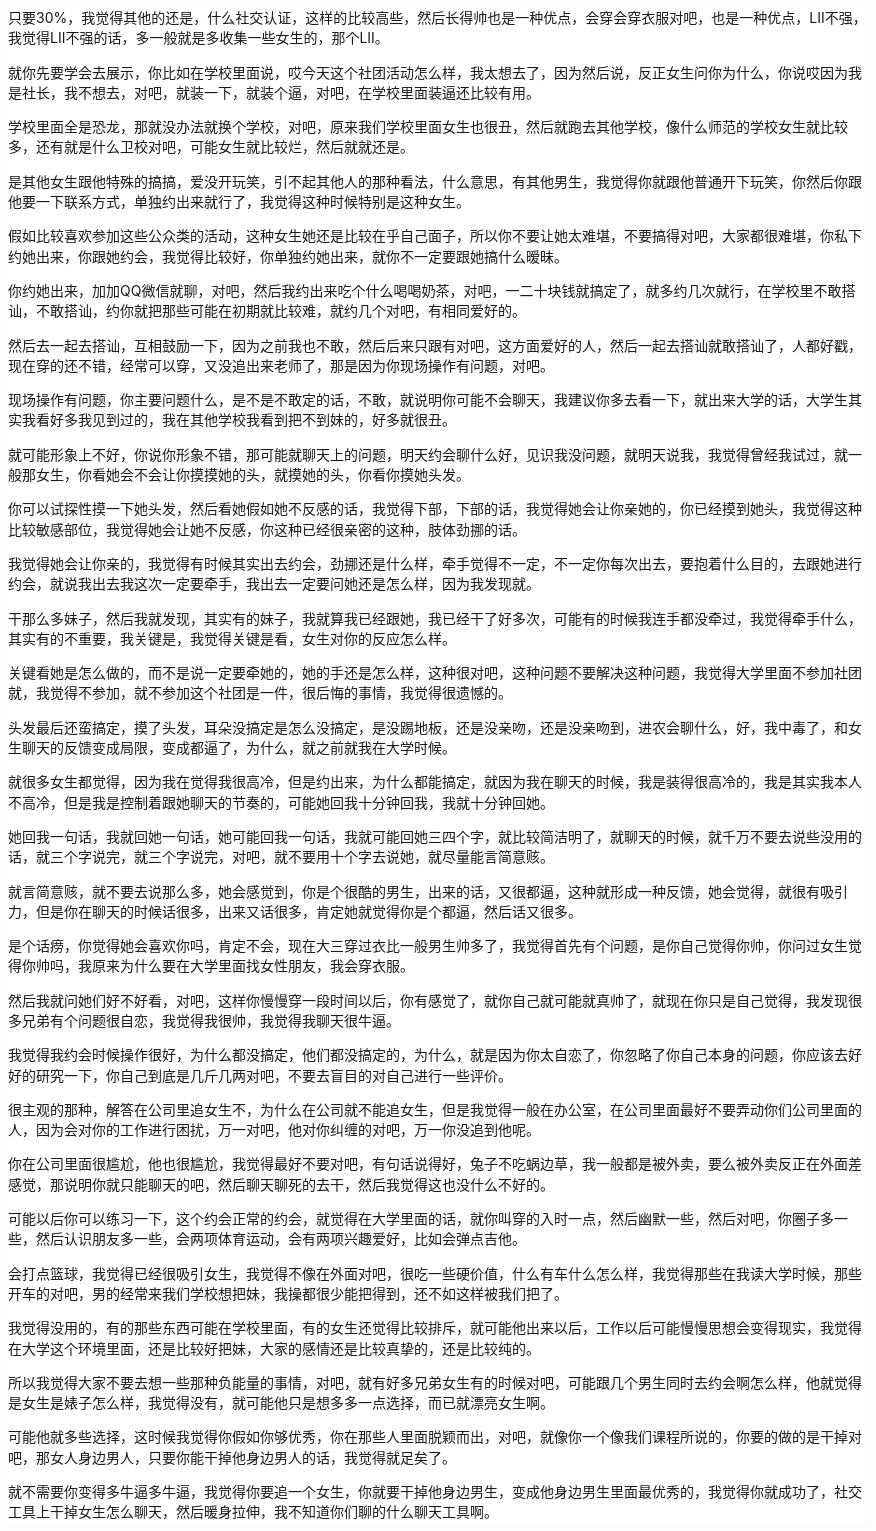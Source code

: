 只要30%，我觉得其他的还是，什么社交认证，这样的比较高些，然后长得帅也是一种优点，会穿会穿衣服对吧，也是一种优点，LII不强，我觉得LII不强的话，多一般就是多收集一些女生的，那个LII。

就你先要学会去展示，你比如在学校里面说，哎今天这个社团活动怎么样，我太想去了，因为然后说，反正女生问你为什么，你说哎因为我是社长，我不想去，对吧，就装一下，就装个逼，对吧，在学校里面装逼还比较有用。

学校里面全是恐龙，那就没办法就换个学校，对吧，原来我们学校里面女生也很丑，然后就跑去其他学校，像什么师范的学校女生就比较多，还有就是什么卫校对吧，可能女生就比较烂，然后就就还是。

是其他女生跟他特殊的搞搞，爱没开玩笑，引不起其他人的那种看法，什么意思，有其他男生，我觉得你就跟他普通开下玩笑，你然后你跟他要一下联系方式，单独约出来就行了，我觉得这种时候特别是这种女生。

假如比较喜欢参加这些公众类的活动，这种女生她还是比较在乎自己面子，所以你不要让她太难堪，不要搞得对吧，大家都很难堪，你私下约她出来，你跟她约会，我觉得比较好，你单独约她出来，就你不一定要跟她搞什么暧昧。

你约她出来，加加QQ微信就聊，对吧，然后我约出来吃个什么喝喝奶茶，对吧，一二十块钱就搞定了，就多约几次就行，在学校里不敢搭讪，不敢搭讪，约你就把那些可能在初期就比较难，就约几个对吧，有相同爱好的。

然后去一起去搭讪，互相鼓励一下，因为之前我也不敢，然后后来只跟有对吧，这方面爱好的人，然后一起去搭讪就敢搭讪了，人都好戳，现在穿的还不错，经常可以穿，又没追出来老师了，那是因为你现场操作有问题，对吧。

现场操作有问题，你主要问题什么，是不是不敢定的话，不敢，就说明你可能不会聊天，我建议你多去看一下，就出来大学的话，大学生其实我看好多我见到过的，我在其他学校我看到把不到妹的，好多就很丑。

就可能形象上不好，你说你形象不错，那可能就聊天上的问题，明天约会聊什么好，见识我没问题，就明天说我，我觉得曾经我试过，就一般那女生，你看她会不会让你摸摸她的头，就摸她的头，你看你摸她头发。

你可以试探性摸一下她头发，然后看她假如她不反感的话，我觉得下部，下部的话，我觉得她会让你亲她的，你已经摸到她头，我觉得这种比较敏感部位，我觉得她会让她不反感，你这种已经很亲密的这种，肢体劲挪的话。

我觉得她会让你亲的，我觉得有时候其实出去约会，劲挪还是什么样，牵手觉得不一定，不一定你每次出去，要抱着什么目的，去跟她进行约会，就说我出去我这次一定要牵手，我出去一定要问她还是怎么样，因为我发现就。

干那么多妹子，然后我就发现，其实有的妹子，我就算我已经跟她，我已经干了好多次，可能有的时候我连手都没牵过，我觉得牵手什么，其实有的不重要，我关键是，我觉得关键是看，女生对你的反应怎么样。

关键看她是怎么做的，而不是说一定要牵她的，她的手还是怎么样，这种很对吧，这种问题不要解决这种问题，我觉得大学里面不参加社团就，我觉得不参加，就不参加这个社团是一件，很后悔的事情，我觉得很遗憾的。

头发最后还蛮搞定，摸了头发，耳朵没搞定是怎么没搞定，是没踢地板，还是没亲吻，还是没亲吻到，进农会聊什么，好，我中毒了，和女生聊天的反馈变成局限，变成都逼了，为什么，就之前就我在大学时候。

就很多女生都觉得，因为我在觉得我很高冷，但是约出来，为什么都能搞定，就因为我在聊天的时候，我是装得很高冷的，我是其实我本人不高冷，但是我是控制着跟她聊天的节奏的，可能她回我十分钟回我，我就十分钟回她。

她回我一句话，我就回她一句话，她可能回我一句话，我就可能回她三四个字，就比较简洁明了，就聊天的时候，就千万不要去说些没用的话，就三个字说完，就三个字说完，对吧，就不要用十个字去说她，就尽量能言简意赅。

就言简意赅，就不要去说那么多，她会感觉到，你是个很酷的男生，出来的话，又很都逼，这种就形成一种反馈，她会觉得，就很有吸引力，但是你在聊天的时候话很多，出来又话很多，肯定她就觉得你是个都逼，然后话又很多。

是个话痨，你觉得她会喜欢你吗，肯定不会，现在大三穿过衣比一般男生帅多了，我觉得首先有个问题，是你自己觉得你帅，你问过女生觉得你帅吗，我原来为什么要在大学里面找女性朋友，我会穿衣服。

然后我就问她们好不好看，对吧，这样你慢慢穿一段时间以后，你有感觉了，就你自己就可能就真帅了，就现在你只是自己觉得，我发现很多兄弟有个问题很自恋，我觉得我很帅，我觉得我聊天很牛逼。

我觉得我约会时候操作很好，为什么都没搞定，他们都没搞定的，为什么，就是因为你太自恋了，你忽略了你自己本身的问题，你应该去好好的研究一下，你自己到底是几斤几两对吧，不要去盲目的对自己进行一些评价。

很主观的那种，解答在公司里追女生不，为什么在公司就不能追女生，但是我觉得一般在办公室，在公司里面最好不要弄动你们公司里面的人，因为会对你的工作进行困扰，万一对吧，他对你纠缠的对吧，万一你没追到他呢。

你在公司里面很尴尬，他也很尴尬，我觉得最好不要对吧，有句话说得好，兔子不吃蜗边草，我一般都是被外卖，要么被外卖反正在外面差感觉，那说明你就只能聊天的吧，然后聊天聊死的去干，然后我觉得这也没什么不好的。

可能以后你可以练习一下，这个约会正常的约会，就觉得在大学里面的话，就你叫穿的入时一点，然后幽默一些，然后对吧，你圈子多一些，然后认识朋友多一些，会两项体育运动，会有两项兴趣爱好，比如会弹点吉他。

会打点篮球，我觉得已经很吸引女生，我觉得不像在外面对吧，很吃一些硬价值，什么有车什么怎么样，我觉得那些在我读大学时候，那些开车的对吧，男的经常来我们学校想把妹，我操都很少能把得到，还不如这样被我们把了。

我觉得没用的，有的那些东西可能在学校里面，有的女生还觉得比较排斥，就可能他出来以后，工作以后可能慢慢思想会变得现实，我觉得在大学这个环境里面，还是比较好把妹，大家的感情还是比较真挚的，还是比较纯的。

所以我觉得大家不要去想一些那种负能量的事情，对吧，就有好多兄弟女生有的时候对吧，可能跟几个男生同时去约会啊怎么样，他就觉得是女生是婊子怎么样，我觉得没有，就可能他只是想多多一点选择，而已就漂亮女生啊。

可能他就多些选择，这时候我觉得你假如你够优秀，你在那些人里面脱颖而出，对吧，就像你一个像我们课程所说的，你要的做的是干掉对吧，那女人身边男人，只要你能干掉他身边男人的话，我觉得就足矣了。

就不需要你变得多牛逼多牛逼，我觉得你要追一个女生，你就要干掉他身边男生，变成他身边男生里面最优秀的，我觉得你就成功了，社交工具上干掉女生怎么聊天，然后暖身拉伸，我不知道你们聊的什么聊天工具啊。
